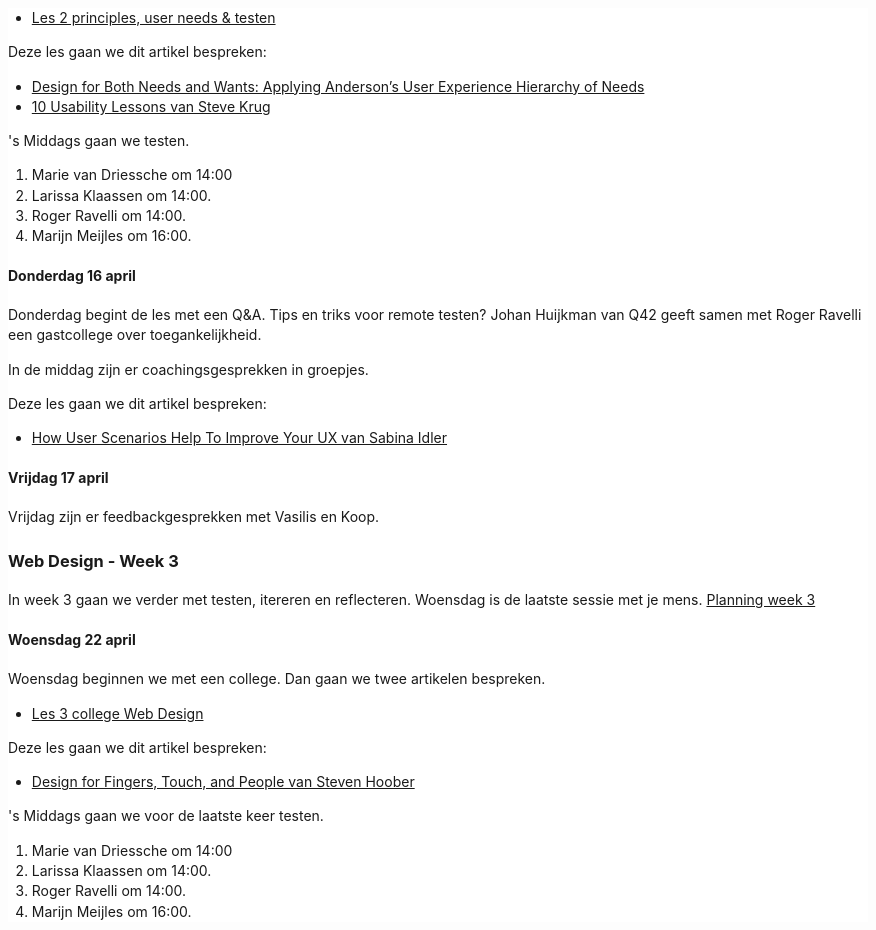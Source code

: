 - [Les 2 principles, user needs & testen]()

Deze les gaan we dit artikel bespreken:
- [Design for Both Needs and Wants: Applying Anderson’s User Experience Hierarchy of Needs](https://thevisualcommunicationguy.com/2018/11/08/design-for-both-needs-and-wants-applying-andersons-user-experience-hierarchy-of-needs/)
-  [10 Usability Lessons van Steve Krug](https://www.uxbooth.com/articles/10-usability-lessons-from-steve-krugs-dont-make-me-think/)

's Middags gaan we testen.

1. Marie van Driessche om 14:00
2. Larissa Klaassen om 14:00.
3. Roger Ravelli om 14:00.
4. Marijn Meijles om 16:00.


#### Donderdag 16 april
Donderdag begint de les met een Q&A. Tips en triks voor remote testen?
Johan Huijkman van Q42 geeft samen met Roger Ravelli een gastcollege over toegankelijkheid.

In de middag zijn er coachingsgesprekken in groepjes.


Deze les gaan we dit artikel bespreken:
- [How User Scenarios Help To Improve Your UX van Sabina Idler](https://usabilla.com/blog/how-user-scenarios-help-to-improve-your-ux/)


#### Vrijdag 17 april
Vrijdag zijn er feedbackgesprekken met Vasilis en Koop.






### Web Design - Week 3
In week 3 gaan we verder met testen, itereren en reflecteren. Woensdag is de laatste sessie met je mens. [Planning week 3](./slides/Week3.png)


#### Woensdag 22 april
Woensdag beginnen we met een college. Dan gaan we twee artikelen bespreken.

- [Les 3 college Web Design]()


Deze les gaan we dit artikel bespreken:
- [Design for Fingers, Touch, and People van Steven Hoober](https://www.uxmatters.com/mt/archives/2017/03/design-for-fingers-touch-and-people-part-1.php)



's Middags gaan we voor de laatste keer testen.

1. Marie van Driessche om 14:00
2. Larissa Klaassen om 14:00.
3. Roger Ravelli om 14:00.
4. Marijn Meijles om 16:00.
